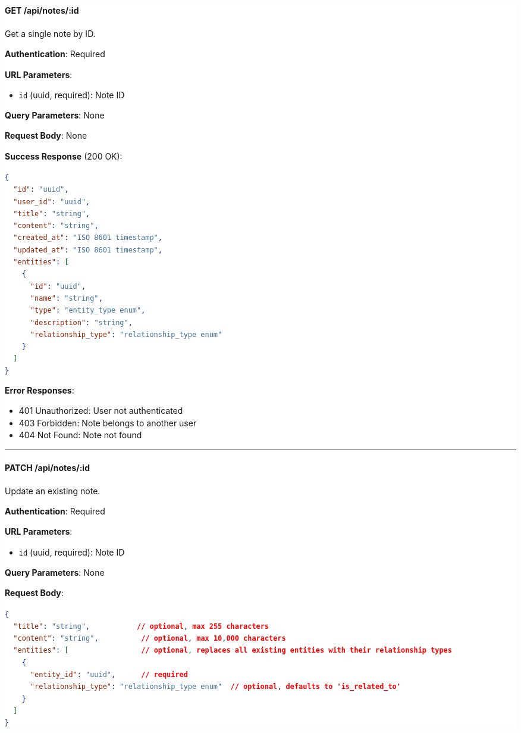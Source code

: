 
#### GET /api/notes/:id

Get a single note by ID.

**Authentication**: Required

**URL Parameters**:
- `id` (uuid, required): Note ID

**Query Parameters**: None

**Request Body**: None

**Success Response** (200 OK):
```json
{
  "id": "uuid",
  "user_id": "uuid",
  "title": "string",
  "content": "string",
  "created_at": "ISO 8601 timestamp",
  "updated_at": "ISO 8601 timestamp",
  "entities": [
    {
      "id": "uuid",
      "name": "string",
      "type": "entity_type enum",
      "description": "string",
      "relationship_type": "relationship_type enum"
    }
  ]
}
```

**Error Responses**:
- 401 Unauthorized: User not authenticated
- 403 Forbidden: Note belongs to another user
- 404 Not Found: Note not found

---

#### PATCH /api/notes/:id

Update an existing note.

**Authentication**: Required

**URL Parameters**:
- `id` (uuid, required): Note ID

**Query Parameters**: None

**Request Body**:
```json
{
  "title": "string",           // optional, max 255 characters
  "content": "string",          // optional, max 10,000 characters
  "entities": [                 // optional, replaces all existing entities with their relationship types
    {
      "entity_id": "uuid",      // required
      "relationship_type": "relationship_type enum"  // optional, defaults to 'is_related_to'
    }
  ]
}
```
